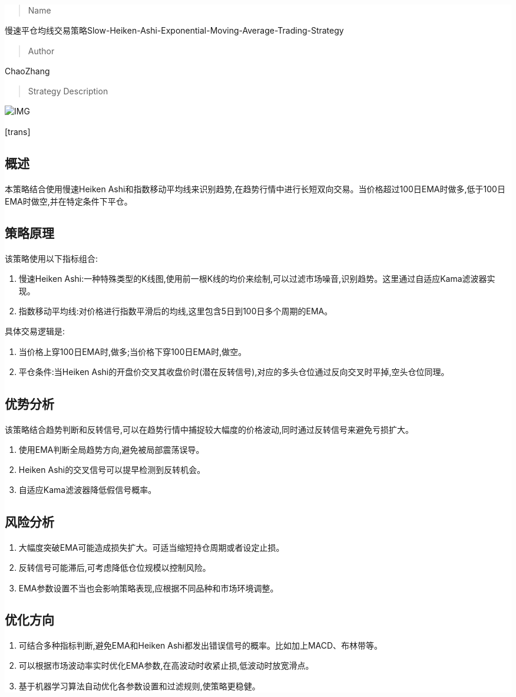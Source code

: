 
> Name

慢速平仓均线交易策略Slow-Heiken-Ashi-Exponential-Moving-Average-Trading-Strategy

> Author

ChaoZhang

> Strategy Description

![IMG](https://www.fmz.com/upload/asset/12fdeafd528384dc929.png)

[trans]

## 概述

本策略结合使用慢速Heiken Ashi和指数移动平均线来识别趋势,在趋势行情中进行长短双向交易。当价格超过100日EMA时做多,低于100日EMA时做空,并在特定条件下平仓。

## 策略原理

该策略使用以下指标组合:

1. 慢速Heiken Ashi:一种特殊类型的K线图,使用前一根K线的均价来绘制,可以过滤市场噪音,识别趋势。这里通过自适应Kama滤波器实现。

2. 指数移动平均线:对价格进行指数平滑后的均线,这里包含5日到100日多个周期的EMA。

具体交易逻辑是:

1. 当价格上穿100日EMA时,做多;当价格下穿100日EMA时,做空。

2. 平仓条件:当Heiken Ashi的开盘价交叉其收盘价时(潜在反转信号),对应的多头仓位通过反向交叉时平掉,空头仓位同理。

## 优势分析

该策略结合趋势判断和反转信号,可以在趋势行情中捕捉较大幅度的价格波动,同时通过反转信号来避免亏损扩大。

1. 使用EMA判断全局趋势方向,避免被局部震荡误导。

2. Heiken Ashi的交叉信号可以提早检测到反转机会。

3. 自适应Kama滤波器降低假信号概率。

## 风险分析

1. 大幅度突破EMA可能造成损失扩大。可适当缩短持仓周期或者设定止损。

2. 反转信号可能滞后,可考虑降低仓位规模以控制风险。

3. EMA参数设置不当也会影响策略表现,应根据不同品种和市场环境调整。

## 优化方向  

1. 可结合多种指标判断,避免EMA和Heiken Ashi都发出错误信号的概率。比如加上MACD、布林带等。

2. 可以根据市场波动率实时优化EMA参数,在高波动时收紧止损,低波动时放宽滑点。

3. 基于机器学习算法自动优化各参数设置和过滤规则,使策略更稳健。
